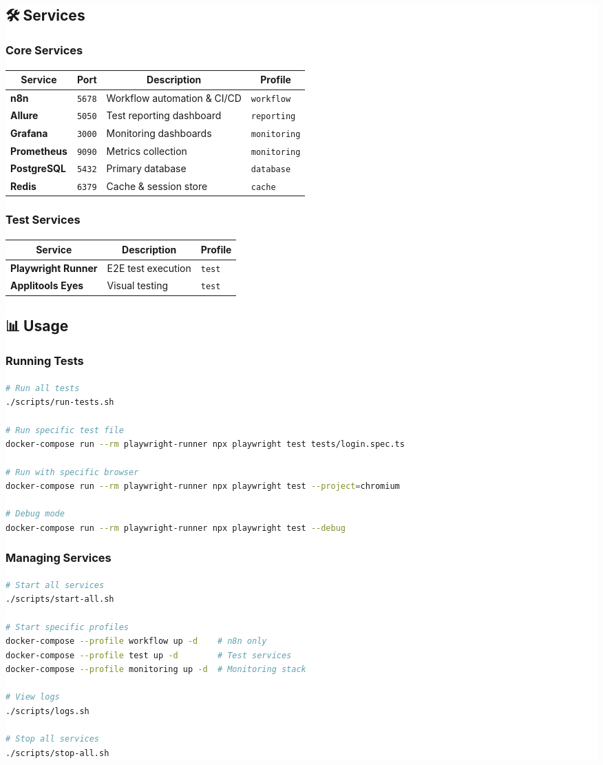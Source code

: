 ## 🛠️ Services

### Core Services

| Service | Port | Description | Profile |
|---------|------|-------------|---------|
| **n8n** | `5678` | Workflow automation & CI/CD | `workflow` |
| **Allure** | `5050` | Test reporting dashboard | `reporting` |
| **Grafana** | `3000` | Monitoring dashboards | `monitoring` |
| **Prometheus** | `9090` | Metrics collection | `monitoring` |
| **PostgreSQL** | `5432` | Primary database | `database` |
| **Redis** | `6379` | Cache & session store | `cache` |

### Test Services

| Service | Description | Profile |
|---------|-------------|---------|
| **Playwright Runner** | E2E test execution | `test` |
| **Applitools Eyes** | Visual testing | `test` |

## 📊 Usage

### Running Tests

```bash
# Run all tests
./scripts/run-tests.sh

# Run specific test file
docker-compose run --rm playwright-runner npx playwright test tests/login.spec.ts

# Run with specific browser
docker-compose run --rm playwright-runner npx playwright test --project=chromium

# Debug mode
docker-compose run --rm playwright-runner npx playwright test --debug
```

### Managing Services

```bash
# Start all services
./scripts/start-all.sh

# Start specific profiles
docker-compose --profile workflow up -d    # n8n only
docker-compose --profile test up -d        # Test services
docker-compose --profile monitoring up -d  # Monitoring stack

# View logs
./scripts/logs.sh

# Stop all services
./scripts/stop-all.sh
```
